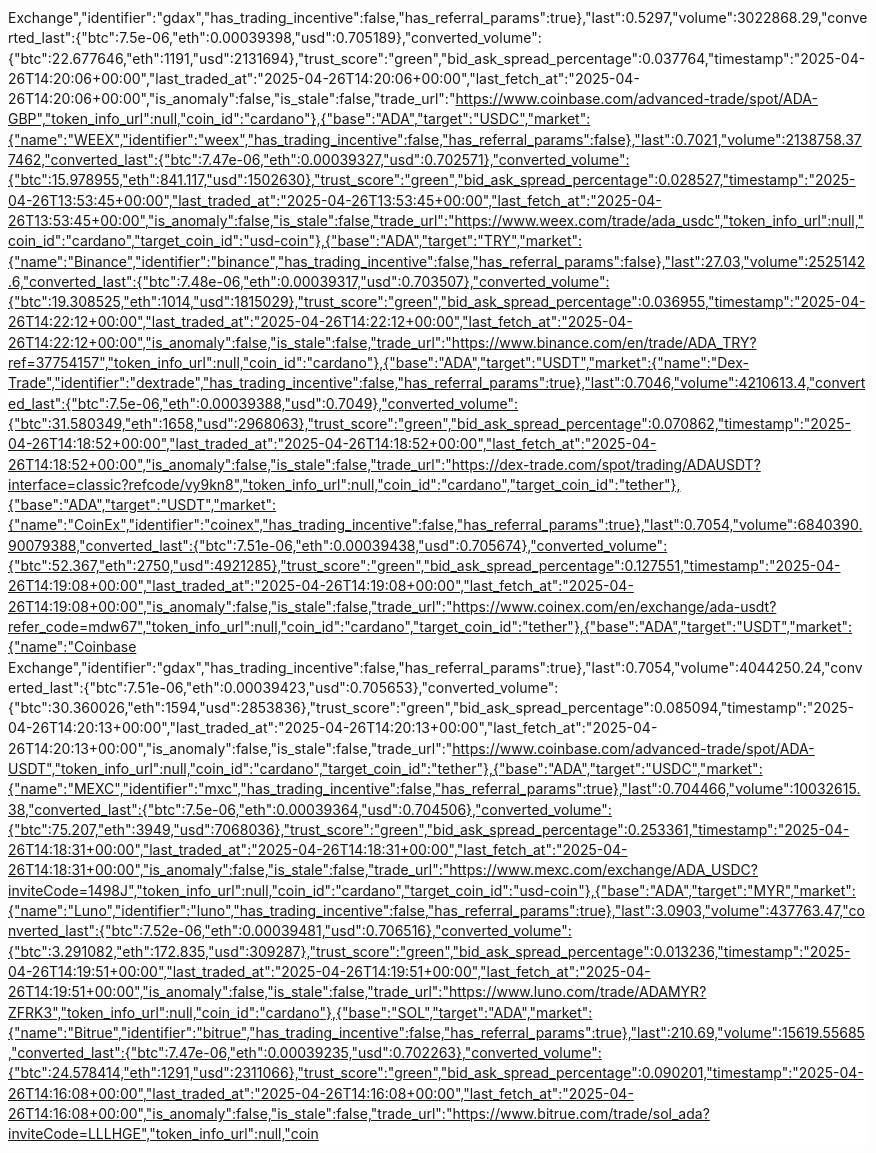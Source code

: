 Exchange","identifier":"gdax","has_trading_incentive":false,"has_referral_params":true},"last":0.5297,"volume":3022868.29,"converted_last":{"btc":7.5e-06,"eth":0.00039398,"usd":0.705189},"converted_volume":{"btc":22.677646,"eth":1191,"usd":2131694},"trust_score":"green","bid_ask_spread_percentage":0.037764,"timestamp":"2025-04-26T14:20:06+00:00","last_traded_at":"2025-04-26T14:20:06+00:00","last_fetch_at":"2025-04-26T14:20:06+00:00","is_anomaly":false,"is_stale":false,"trade_url":"https://www.coinbase.com/advanced-trade/spot/ADA-GBP","token_info_url":null,"coin_id":"cardano"},{"base":"ADA","target":"USDC","market":{"name":"WEEX","identifier":"weex","has_trading_incentive":false,"has_referral_params":false},"last":0.7021,"volume":2138758.377462,"converted_last":{"btc":7.47e-06,"eth":0.00039327,"usd":0.702571},"converted_volume":{"btc":15.978955,"eth":841.117,"usd":1502630},"trust_score":"green","bid_ask_spread_percentage":0.028527,"timestamp":"2025-04-26T13:53:45+00:00","last_traded_at":"2025-04-26T13:53:45+00:00","last_fetch_at":"2025-04-26T13:53:45+00:00","is_anomaly":false,"is_stale":false,"trade_url":"https://www.weex.com/trade/ada_usdc","token_info_url":null,"coin_id":"cardano","target_coin_id":"usd-coin"},{"base":"ADA","target":"TRY","market":{"name":"Binance","identifier":"binance","has_trading_incentive":false,"has_referral_params":false},"last":27.03,"volume":2525142.6,"converted_last":{"btc":7.48e-06,"eth":0.00039317,"usd":0.703507},"converted_volume":{"btc":19.308525,"eth":1014,"usd":1815029},"trust_score":"green","bid_ask_spread_percentage":0.036955,"timestamp":"2025-04-26T14:22:12+00:00","last_traded_at":"2025-04-26T14:22:12+00:00","last_fetch_at":"2025-04-26T14:22:12+00:00","is_anomaly":false,"is_stale":false,"trade_url":"https://www.binance.com/en/trade/ADA_TRY?ref=37754157","token_info_url":null,"coin_id":"cardano"},{"base":"ADA","target":"USDT","market":{"name":"Dex-Trade","identifier":"dextrade","has_trading_incentive":false,"has_referral_params":true},"last":0.7046,"volume":4210613.4,"converted_last":{"btc":7.5e-06,"eth":0.00039388,"usd":0.7049},"converted_volume":{"btc":31.580349,"eth":1658,"usd":2968063},"trust_score":"green","bid_ask_spread_percentage":0.070862,"timestamp":"2025-04-26T14:18:52+00:00","last_traded_at":"2025-04-26T14:18:52+00:00","last_fetch_at":"2025-04-26T14:18:52+00:00","is_anomaly":false,"is_stale":false,"trade_url":"https://dex-trade.com/spot/trading/ADAUSDT?interface=classic?refcode/vy9kn8","token_info_url":null,"coin_id":"cardano","target_coin_id":"tether"},{"base":"ADA","target":"USDT","market":{"name":"CoinEx","identifier":"coinex","has_trading_incentive":false,"has_referral_params":true},"last":0.7054,"volume":6840390.90079388,"converted_last":{"btc":7.51e-06,"eth":0.00039438,"usd":0.705674},"converted_volume":{"btc":52.367,"eth":2750,"usd":4921285},"trust_score":"green","bid_ask_spread_percentage":0.127551,"timestamp":"2025-04-26T14:19:08+00:00","last_traded_at":"2025-04-26T14:19:08+00:00","last_fetch_at":"2025-04-26T14:19:08+00:00","is_anomaly":false,"is_stale":false,"trade_url":"https://www.coinex.com/en/exchange/ada-usdt?refer_code=mdw67","token_info_url":null,"coin_id":"cardano","target_coin_id":"tether"},{"base":"ADA","target":"USDT","market":{"name":"Coinbase Exchange","identifier":"gdax","has_trading_incentive":false,"has_referral_params":true},"last":0.7054,"volume":4044250.24,"converted_last":{"btc":7.51e-06,"eth":0.00039423,"usd":0.705653},"converted_volume":{"btc":30.360026,"eth":1594,"usd":2853836},"trust_score":"green","bid_ask_spread_percentage":0.085094,"timestamp":"2025-04-26T14:20:13+00:00","last_traded_at":"2025-04-26T14:20:13+00:00","last_fetch_at":"2025-04-26T14:20:13+00:00","is_anomaly":false,"is_stale":false,"trade_url":"https://www.coinbase.com/advanced-trade/spot/ADA-USDT","token_info_url":null,"coin_id":"cardano","target_coin_id":"tether"},{"base":"ADA","target":"USDC","market":{"name":"MEXC","identifier":"mxc","has_trading_incentive":false,"has_referral_params":true},"last":0.704466,"volume":10032615.38,"converted_last":{"btc":7.5e-06,"eth":0.00039364,"usd":0.704506},"converted_volume":{"btc":75.207,"eth":3949,"usd":7068036},"trust_score":"green","bid_ask_spread_percentage":0.253361,"timestamp":"2025-04-26T14:18:31+00:00","last_traded_at":"2025-04-26T14:18:31+00:00","last_fetch_at":"2025-04-26T14:18:31+00:00","is_anomaly":false,"is_stale":false,"trade_url":"https://www.mexc.com/exchange/ADA_USDC?inviteCode=1498J","token_info_url":null,"coin_id":"cardano","target_coin_id":"usd-coin"},{"base":"ADA","target":"MYR","market":{"name":"Luno","identifier":"luno","has_trading_incentive":false,"has_referral_params":true},"last":3.0903,"volume":437763.47,"converted_last":{"btc":7.52e-06,"eth":0.00039481,"usd":0.706516},"converted_volume":{"btc":3.291082,"eth":172.835,"usd":309287},"trust_score":"green","bid_ask_spread_percentage":0.013236,"timestamp":"2025-04-26T14:19:51+00:00","last_traded_at":"2025-04-26T14:19:51+00:00","last_fetch_at":"2025-04-26T14:19:51+00:00","is_anomaly":false,"is_stale":false,"trade_url":"https://www.luno.com/trade/ADAMYR?ZFRK3","token_info_url":null,"coin_id":"cardano"},{"base":"SOL","target":"ADA","market":{"name":"Bitrue","identifier":"bitrue","has_trading_incentive":false,"has_referral_params":true},"last":210.69,"volume":15619.55685,"converted_last":{"btc":7.47e-06,"eth":0.00039235,"usd":0.702263},"converted_volume":{"btc":24.578414,"eth":1291,"usd":2311066},"trust_score":"green","bid_ask_spread_percentage":0.090201,"timestamp":"2025-04-26T14:16:08+00:00","last_traded_at":"2025-04-26T14:16:08+00:00","last_fetch_at":"2025-04-26T14:16:08+00:00","is_anomaly":false,"is_stale":false,"trade_url":"https://www.bitrue.com/trade/sol_ada?inviteCode=LLLHGE","token_info_url":null,"coin